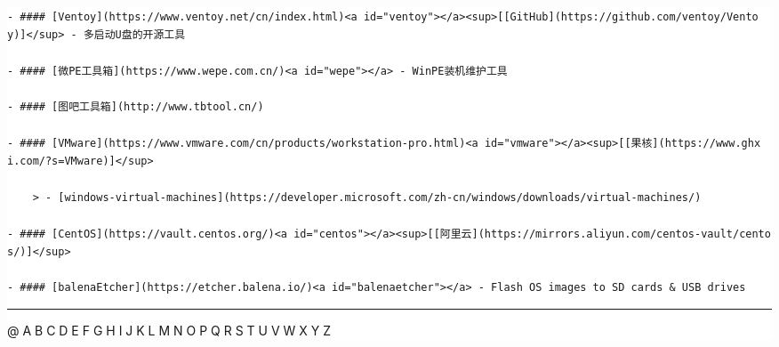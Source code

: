 	- #### [Ventoy](https://www.ventoy.net/cn/index.html)<a id="ventoy"></a><sup>[[GitHub](https://github.com/ventoy/Ventoy)]</sup> - 多启动U盘的开源工具

	- #### [微PE工具箱](https://www.wepe.com.cn/)<a id="wepe"></a> - WinPE装机维护工具

	- #### [图吧工具箱](http://www.tbtool.cn/)

	- #### [VMware](https://www.vmware.com/cn/products/workstation-pro.html)<a id="vmware"></a><sup>[[果核](https://www.ghxi.com/?s=VMware)]</sup>

		> - [windows-virtual-machines](https://developer.microsoft.com/zh-cn/windows/downloads/virtual-machines/)

	- #### [CentOS](https://vault.centos.org/)<a id="centos"></a><sup>[[阿里云](https://mirrors.aliyun.com/centos-vault/centos/)]</sup>

	- #### [balenaEtcher](https://etcher.balena.io/)<a id="balenaetcher"></a> - Flash OS images to SD cards & USB drives
	
---

@ A B C D E F G H I J K L M N O P Q R S T U V W X Y Z
